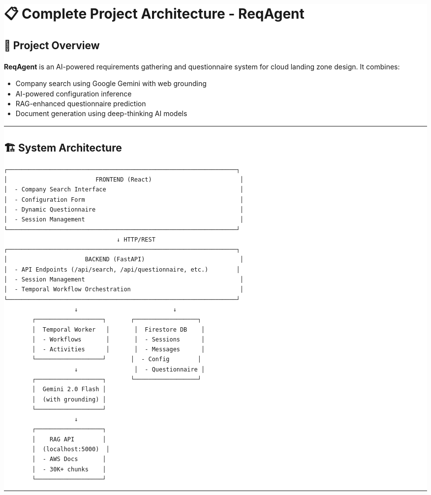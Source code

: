# 📋 Complete Project Architecture - ReqAgent

## 🎯 Project Overview

**ReqAgent** is an AI-powered requirements gathering and questionnaire system for cloud landing zone design. It combines:
- Company search using Google Gemini with web grounding
- AI-powered configuration inference
- RAG-enhanced questionnaire prediction
- Document generation using deep-thinking AI models

---

## 🏗️ System Architecture

```
┌─────────────────────────────────────────────────────────────────┐
│                         FRONTEND (React)                         │
│  - Company Search Interface                                      │
│  - Configuration Form                                            │
│  - Dynamic Questionnaire                                         │
│  - Session Management                                            │
└─────────────────────────────────────────────────────────────────┘
                                ↓ HTTP/REST
┌─────────────────────────────────────────────────────────────────┐
│                      BACKEND (FastAPI)                           │
│  - API Endpoints (/api/search, /api/questionnaire, etc.)        │
│  - Session Management                                            │
│  - Temporal Workflow Orchestration                               │
└─────────────────────────────────────────────────────────────────┘
                    ↓                           ↓
        ┌───────────────────┐       ┌──────────────────┐
        │  Temporal Worker   │       │  Firestore DB    │
        │  - Workflows       │       │  - Sessions      │
        │  - Activities      │       │  - Messages      │
        └───────────────────┘       │  - Config        │
                    ↓                │  - Questionnaire │
        ┌───────────────────┐       └──────────────────┘
        │  Gemini 2.0 Flash │
        │  (with grounding) │
        └───────────────────┘
                    ↓
        ┌───────────────────┐
        │    RAG API        │
        │  (localhost:5000)  │
        │  - AWS Docs       │
        │  - 30K+ chunks    │
        └───────────────────┘
```

---